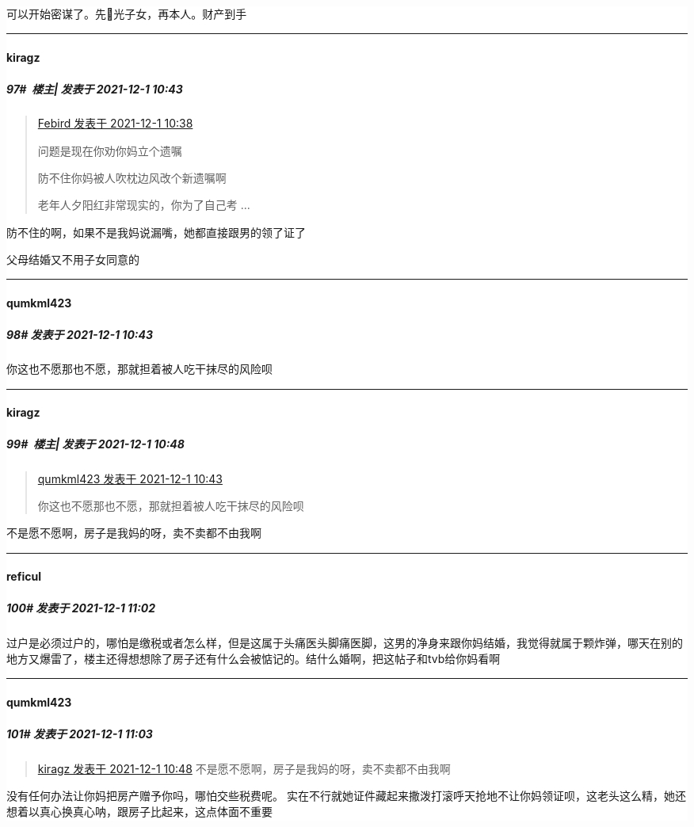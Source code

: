 可以开始密谋了。先🔪光子女，再本人。财产到手

*****

####  kiragz  
##### 97#         楼主| 发表于 2021-12-1 10:43

<blockquote><a href="httphttps://bbs.saraba1st.com/2b/forum.php?mod=redirect&amp;goto=findpost&amp;pid=53767564&amp;ptid=2040166" target="_blank">Febird 发表于 2021-12-1 10:38</a>

问题是现在你劝你妈立个遗嘱

防不住你妈被人吹枕边风改个新遗嘱啊

老年人夕阳红非常现实的，你为了自己考 ...</blockquote>
防不住的啊，如果不是我妈说漏嘴，她都直接跟男的领了证了

父母结婚又不用子女同意的

*****

####  qumkml423  
##### 98#       发表于 2021-12-1 10:43

你这也不愿那也不愿，那就担着被人吃干抹尽的风险呗



*****

####  kiragz  
##### 99#         楼主| 发表于 2021-12-1 10:48

<blockquote><a href="httphttps://bbs.saraba1st.com/2b/forum.php?mod=redirect&amp;goto=findpost&amp;pid=53767644&amp;ptid=2040166" target="_blank">qumkml423 发表于 2021-12-1 10:43</a>

你这也不愿那也不愿，那就担着被人吃干抹尽的风险呗</blockquote>
不是愿不愿啊，房子是我妈的呀，卖不卖都不由我啊

*****

####  reficul  
##### 100#       发表于 2021-12-1 11:02

过户是必须过户的，哪怕是缴税或者怎么样，但是这属于头痛医头脚痛医脚，这男的净身来跟你妈结婚，我觉得就属于颗炸弹，哪天在别的地方又爆雷了，楼主还得想想除了房子还有什么会被惦记的。结什么婚啊，把这帖子和tvb给你妈看啊

*****

####  qumkml423  
##### 101#       发表于 2021-12-1 11:03

<blockquote><a href="httphttps://bbs.saraba1st.com/2b/forum.php?mod=redirect&amp;goto=findpost&amp;pid=53767721&amp;ptid=2040166" target="_blank">kiragz 发表于 2021-12-1 10:48</a>
不是愿不愿啊，房子是我妈的呀，卖不卖都不由我啊</blockquote>
没有任何办法让你妈把房产赠予你吗，哪怕交些税费呢。
实在不行就她证件藏起来撒泼打滚呼天抢地不让你妈领证呗，这老头这么精，她还想着以真心换真心呐，跟房子比起来，这点体面不重要
